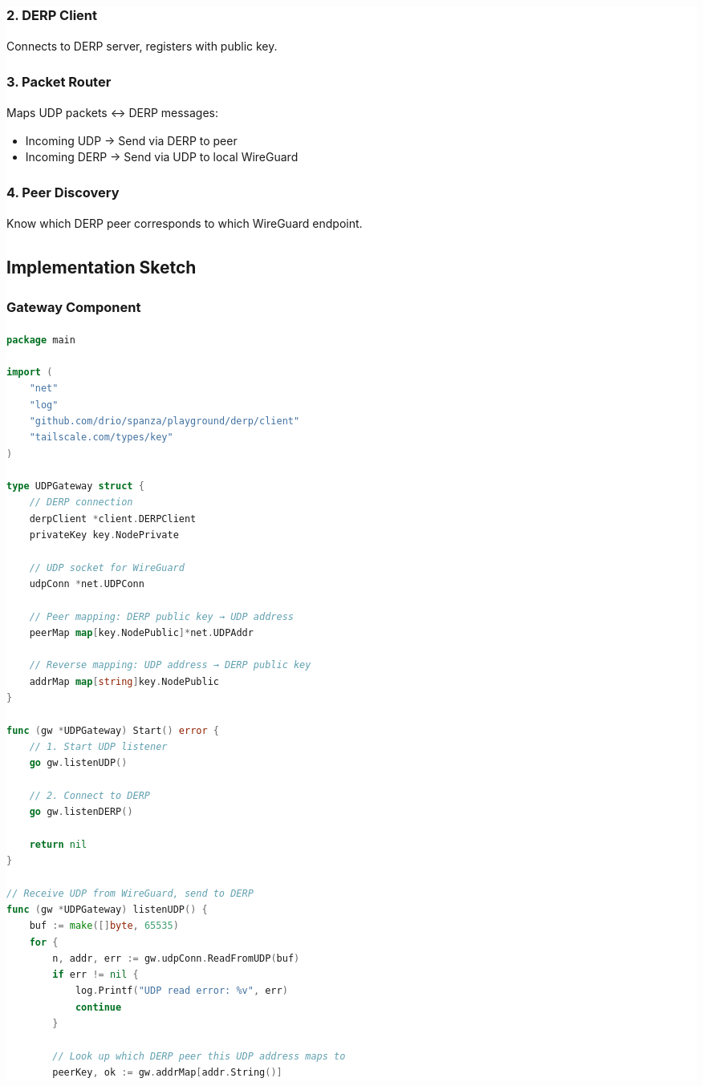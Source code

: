 ### 2. DERP Client
Connects to DERP server, registers with public key.

### 3. Packet Router
Maps UDP packets ↔ DERP messages:
- Incoming UDP → Send via DERP to peer
- Incoming DERP → Send via UDP to local WireGuard

### 4. Peer Discovery
Know which DERP peer corresponds to which WireGuard endpoint.

## Implementation Sketch

### Gateway Component

```go
package main

import (
    "net"
    "log"
    "github.com/drio/spanza/playground/derp/client"
    "tailscale.com/types/key"
)

type UDPGateway struct {
    // DERP connection
    derpClient *client.DERPClient
    privateKey key.NodePrivate

    // UDP socket for WireGuard
    udpConn *net.UDPConn

    // Peer mapping: DERP public key → UDP address
    peerMap map[key.NodePublic]*net.UDPAddr

    // Reverse mapping: UDP address → DERP public key
    addrMap map[string]key.NodePublic
}

func (gw *UDPGateway) Start() error {
    // 1. Start UDP listener
    go gw.listenUDP()

    // 2. Connect to DERP
    go gw.listenDERP()

    return nil
}

// Receive UDP from WireGuard, send to DERP
func (gw *UDPGateway) listenUDP() {
    buf := make([]byte, 65535)
    for {
        n, addr, err := gw.udpConn.ReadFromUDP(buf)
        if err != nil {
            log.Printf("UDP read error: %v", err)
            continue
        }

        // Look up which DERP peer this UDP address maps to
        peerKey, ok := gw.addrMap[addr.String()]
```